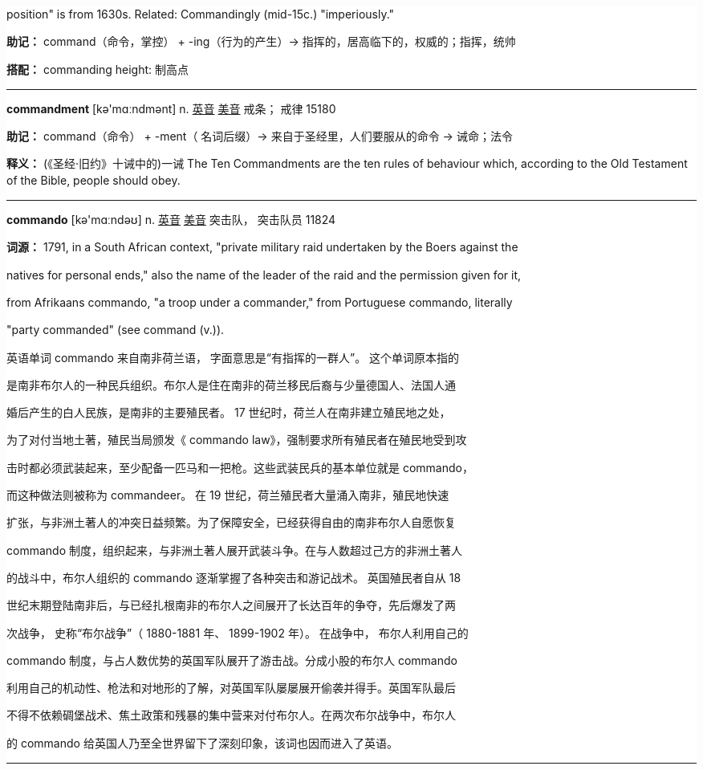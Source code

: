 position" is from 1630s. Related: Commandingly (mid-15c.) "imperiously."

**助记：** command（命令，掌控） + -ing（行为的产生）→ 指挥的，居高临下的，权威的；指挥，统帅

**搭配：** commanding height: 制高点

***

**commandment**  \[kə'mɑːndmənt] n.  [英音](https://dict.youdao.com/dictvoice?audio=commandment\&type=1)  [美音](https://dict.youdao.com/dictvoice?audio=commandment\&type=2) 戒条； 戒律 15180

**助记：** command（命令） + -ment（ 名词后缀）→ 来自于圣经里，人们要服从的命令 → 诫命；法令

**释义：** (《圣经·旧约》十诫中的)一诫 The Ten Commandments are the ten rules of behaviour which, according to the Old Testament of the Bible, people should obey.

***

**commando**  \[kə'mɑːndəʊ] n.  [英音](https://dict.youdao.com/dictvoice?audio=commando\&type=1)  [美音](https://dict.youdao.com/dictvoice?audio=commando\&type=2) 突击队， 突击队员 11824

**词源：** 1791, in a South African context, "private military raid undertaken by the Boers against the

natives for personal ends," also the name of the leader of the raid and the permission given for it,

from Afrikaans commando, "a troop under a commander," from Portuguese commando, literally

"party commanded" (see command (v.)).

英语单词 commando 来自南非荷兰语， 字面意思是“有指挥的一群人”。 这个单词原本指的

是南非布尔人的一种民兵组织。布尔人是住在南非的荷兰移民后裔与少量德国人、法国人通

婚后产生的白人民族，是南非的主要殖民者。 17 世纪时，荷兰人在南非建立殖民地之处，

为了对付当地土著，殖民当局颁发《 commando law》，强制要求所有殖民者在殖民地受到攻

击时都必须武装起来，至少配备一匹马和一把枪。这些武装民兵的基本单位就是 commando，

而这种做法则被称为 commandeer。 在 19 世纪，荷兰殖民者大量涌入南非，殖民地快速

扩张，与非洲土著人的冲突日益频繁。为了保障安全，已经获得自由的南非布尔人自愿恢复

commando 制度，组织起来，与非洲土著人展开武装斗争。在与人数超过己方的非洲土著人

的战斗中，布尔人组织的 commando 逐渐掌握了各种突击和游记战术。 英国殖民者自从 18

世纪末期登陆南非后，与已经扎根南非的布尔人之间展开了长达百年的争夺，先后爆发了两

次战争， 史称“布尔战争”（ 1880-1881 年、 1899-1902 年）。 在战争中， 布尔人利用自己的

commando 制度，与占人数优势的英国军队展开了游击战。分成小股的布尔人 commando

利用自己的机动性、枪法和对地形的了解，对英国军队屡屡展开偷袭并得手。英国军队最后

不得不依赖碉堡战术、焦土政策和残暴的集中营来对付布尔人。在两次布尔战争中，布尔人

的 commando 给英国人乃至全世界留下了深刻印象，该词也因而进入了英语。&#x20;

***

